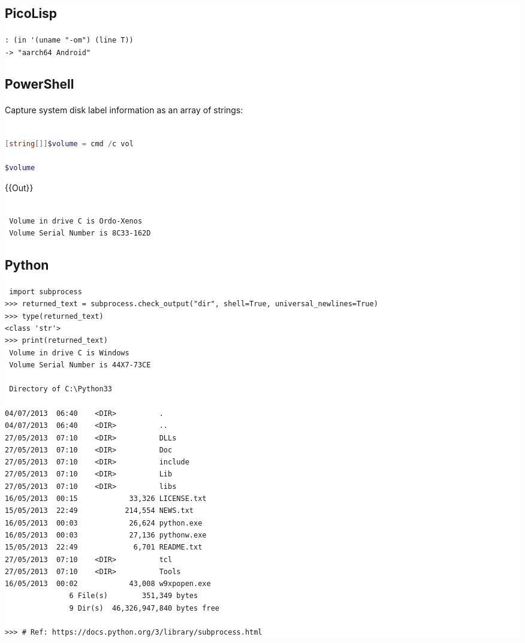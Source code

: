 
## PicoLisp


```PicoLisp
: (in '(uname "-om") (line T))
-> "aarch64 Android"
```



## PowerShell

Capture system disk label information as an array of strings:

```PowerShell

[string[]]$volume = cmd /c vol

$volume

```

{{Out}}

```txt

 Volume in drive C is Ordo-Xenos
 Volume Serial Number is 8C33-162D

```



## Python


```python>>>
 import subprocess
>>> returned_text = subprocess.check_output("dir", shell=True, universal_newlines=True)
>>> type(returned_text)
<class 'str'>
>>> print(returned_text)
 Volume in drive C is Windows
 Volume Serial Number is 44X7-73CE

 Directory of C:\Python33

04/07/2013  06:40    <DIR>          .
04/07/2013  06:40    <DIR>          ..
27/05/2013  07:10    <DIR>          DLLs
27/05/2013  07:10    <DIR>          Doc
27/05/2013  07:10    <DIR>          include
27/05/2013  07:10    <DIR>          Lib
27/05/2013  07:10    <DIR>          libs
16/05/2013  00:15            33,326 LICENSE.txt
15/05/2013  22:49           214,554 NEWS.txt
16/05/2013  00:03            26,624 python.exe
16/05/2013  00:03            27,136 pythonw.exe
15/05/2013  22:49             6,701 README.txt
27/05/2013  07:10    <DIR>          tcl
27/05/2013  07:10    <DIR>          Tools
16/05/2013  00:02            43,008 w9xpopen.exe
               6 File(s)        351,349 bytes
               9 Dir(s)  46,326,947,840 bytes free

>>> # Ref: https://docs.python.org/3/library/subprocess.html
```
